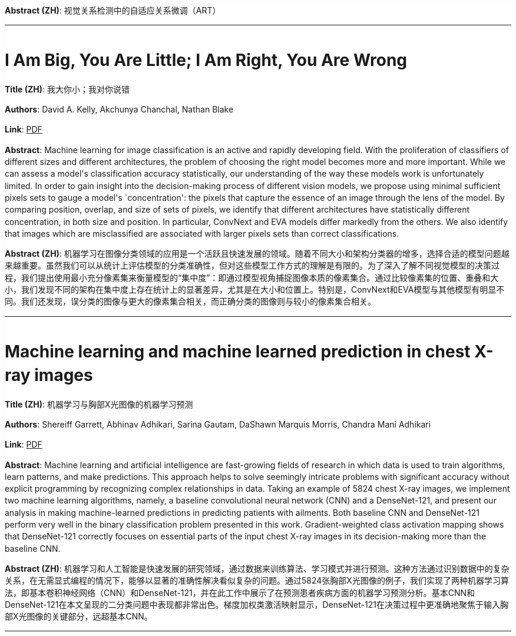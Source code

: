 **Abstract (ZH)**: 视觉关系检测中的自适应关系微调（ART） 

---
# I Am Big, You Are Little; I Am Right, You Are Wrong 

**Title (ZH)**: 我大你小；我对你说错 

**Authors**: David A. Kelly, Akchunya Chanchal, Nathan Blake  

**Link**: [PDF](https://arxiv.org/pdf/2507.23509)  

**Abstract**: Machine learning for image classification is an active and rapidly developing field. With the proliferation of classifiers of different sizes and different architectures, the problem of choosing the right model becomes more and more important.
While we can assess a model's classification accuracy statistically, our understanding of the way these models work is unfortunately limited. In order to gain insight into the decision-making process of different vision models, we propose using minimal sufficient pixels sets to gauge a model's `concentration': the pixels that capture the essence of an image through the lens of the model. By comparing position, overlap, and size of sets of pixels, we identify that different architectures have statistically different concentration, in both size and position. In particular, ConvNext and EVA models differ markedly from the others. We also identify that images which are misclassified are associated with larger pixels sets than correct classifications. 

**Abstract (ZH)**: 机器学习在图像分类领域的应用是一个活跃且快速发展的领域。随着不同大小和架构分类器的增多，选择合适的模型问题越来越重要。虽然我们可以从统计上评估模型的分类准确性，但对这些模型工作方式的理解是有限的。为了深入了解不同视觉模型的决策过程，我们提出使用最小充分像素集来衡量模型的“集中度”：即通过模型视角捕捉图像本质的像素集合。通过比较像素集的位置、重叠和大小，我们发现不同的架构在集中度上存在统计上的显著差异，尤其是在大小和位置上。特别是，ConvNext和EVA模型与其他模型有明显不同。我们还发现，误分类的图像与更大的像素集合相关，而正确分类的图像则与较小的像素集合相关。 

---
# Machine learning and machine learned prediction in chest X-ray images 

**Title (ZH)**: 机器学习与胸部X光图像的机器学习预测 

**Authors**: Shereiff Garrett, Abhinav Adhikari, Sarina Gautam, DaShawn Marquis Morris, Chandra Mani Adhikari  

**Link**: [PDF](https://arxiv.org/pdf/2507.23455)  

**Abstract**: Machine learning and artificial intelligence are fast-growing fields of research in which data is used to train algorithms, learn patterns, and make predictions. This approach helps to solve seemingly intricate problems with significant accuracy without explicit programming by recognizing complex relationships in data. Taking an example of 5824 chest X-ray images, we implement two machine learning algorithms, namely, a baseline convolutional neural network (CNN) and a DenseNet-121, and present our analysis in making machine-learned predictions in predicting patients with ailments. Both baseline CNN and DenseNet-121 perform very well in the binary classification problem presented in this work. Gradient-weighted class activation mapping shows that DenseNet-121 correctly focuses on essential parts of the input chest X-ray images in its decision-making more than the baseline CNN. 

**Abstract (ZH)**: 机器学习和人工智能是快速发展的研究领域，通过数据来训练算法、学习模式并进行预测。这种方法通过识别数据中的复杂关系，在无需显式编程的情况下，能够以显著的准确性解决看似复杂的问题。通过5824张胸部X光图像的例子，我们实现了两种机器学习算法，即基本卷积神经网络（CNN）和DenseNet-121，并在此工作中展示了在预测患者疾病方面的机器学习预测分析。基本CNN和DenseNet-121在本文呈现的二分类问题中表现都非常出色。梯度加权类激活映射显示，DenseNet-121在决策过程中更准确地聚焦于输入胸部X光图像的关键部分，远超基本CNN。 

---